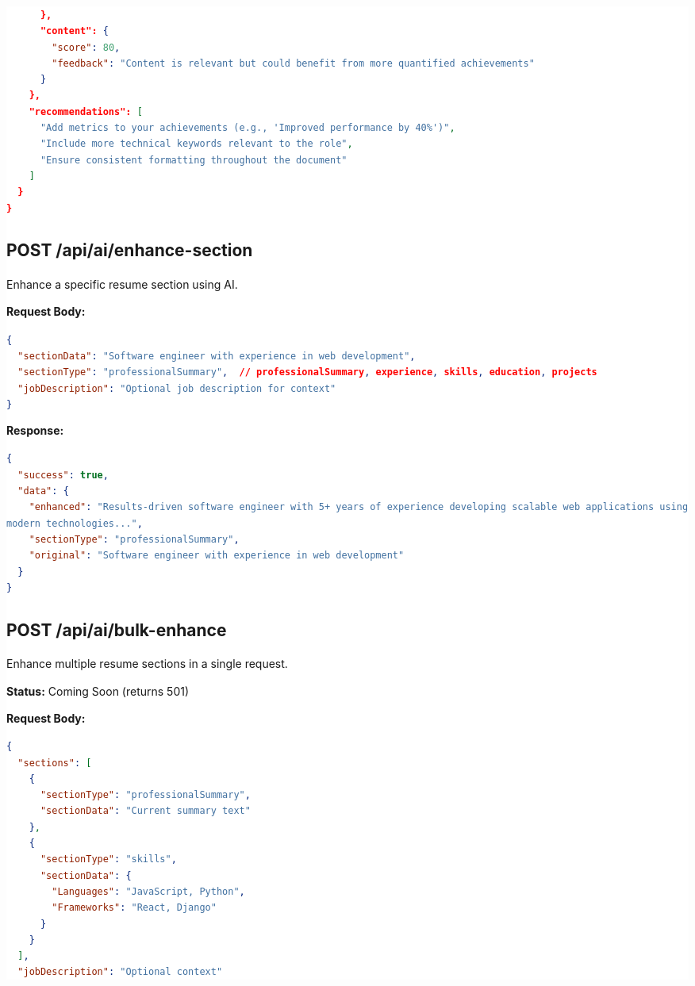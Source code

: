 ```json
      },
      "content": {
        "score": 80,
        "feedback": "Content is relevant but could benefit from more quantified achievements"
      }
    },
    "recommendations": [
      "Add metrics to your achievements (e.g., 'Improved performance by 40%')",
      "Include more technical keywords relevant to the role",
      "Ensure consistent formatting throughout the document"
    ]
  }
}
```

## POST /api/ai/enhance-section

Enhance a specific resume section using AI.

**Request Body:**
```json
{
  "sectionData": "Software engineer with experience in web development",
  "sectionType": "professionalSummary",  // professionalSummary, experience, skills, education, projects
  "jobDescription": "Optional job description for context"
}
```

**Response:**
```json
{
  "success": true,
  "data": {
    "enhanced": "Results-driven software engineer with 5+ years of experience developing scalable web applications using modern technologies...",
    "sectionType": "professionalSummary",
    "original": "Software engineer with experience in web development"
  }
}
```

## POST /api/ai/bulk-enhance

Enhance multiple resume sections in a single request.

**Status:** Coming Soon (returns 501)

**Request Body:**
```json
{
  "sections": [
    {
      "sectionType": "professionalSummary",
      "sectionData": "Current summary text"
    },
    {
      "sectionType": "skills",
      "sectionData": {
        "Languages": "JavaScript, Python",
        "Frameworks": "React, Django"
      }
    }
  ],
  "jobDescription": "Optional context"
```